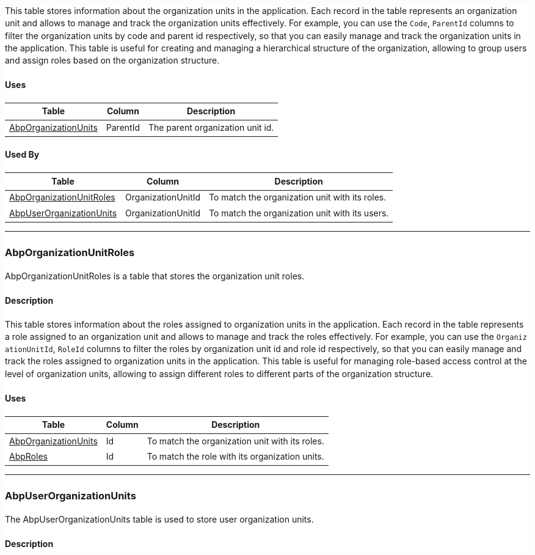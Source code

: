This table stores information about the organization units in the application. Each record in the table represents an organization unit and allows to manage and track the organization units effectively. For example, you can use the `Code`, `ParentId` columns to filter the organization units by code and parent id respectively, so that you can easily manage and track the organization units in the application. This table is useful for creating and managing a hierarchical structure of the organization, allowing to group users and assign roles based on the organization structure.

#### Uses

| Table | Column | Description |
| --- | --- | --- |
| [AbpOrganizationUnits](#abporganizationunits) | ParentId | The parent organization unit id. |

#### Used By

| Table | Column | Description |
| --- | --- | --- |
| [AbpOrganizationUnitRoles](#abporganizationunitroles) | OrganizationUnitId | To match the organization unit with its roles. |
| [AbpUserOrganizationUnits](#abpuserorganizationunits) | OrganizationUnitId | To match the organization unit with its users. |

---

### AbpOrganizationUnitRoles

AbpOrganizationUnitRoles is a table that stores the organization unit roles.

#### Description

This table stores information about the roles assigned to organization units in the application. Each record in the table represents a role assigned to an organization unit and allows to manage and track the roles effectively. For example, you can use the `OrganizationUnitId`, `RoleId` columns to filter the roles by organization unit id and role id respectively, so that you can easily manage and track the roles assigned to organization units in the application. This table is useful for managing role-based access control at the level of organization units, allowing to assign different roles to different parts of the organization structure.

#### Uses

| Table | Column | Description |
| --- | --- | --- |
| [AbpOrganizationUnits](#abporganizationunits) | Id | To match the organization unit with its roles. |
| [AbpRoles](#abproles) | Id | To match the role with its organization units. |

---

### AbpUserOrganizationUnits

The AbpUserOrganizationUnits table is used to store user organization units.

#### Description
